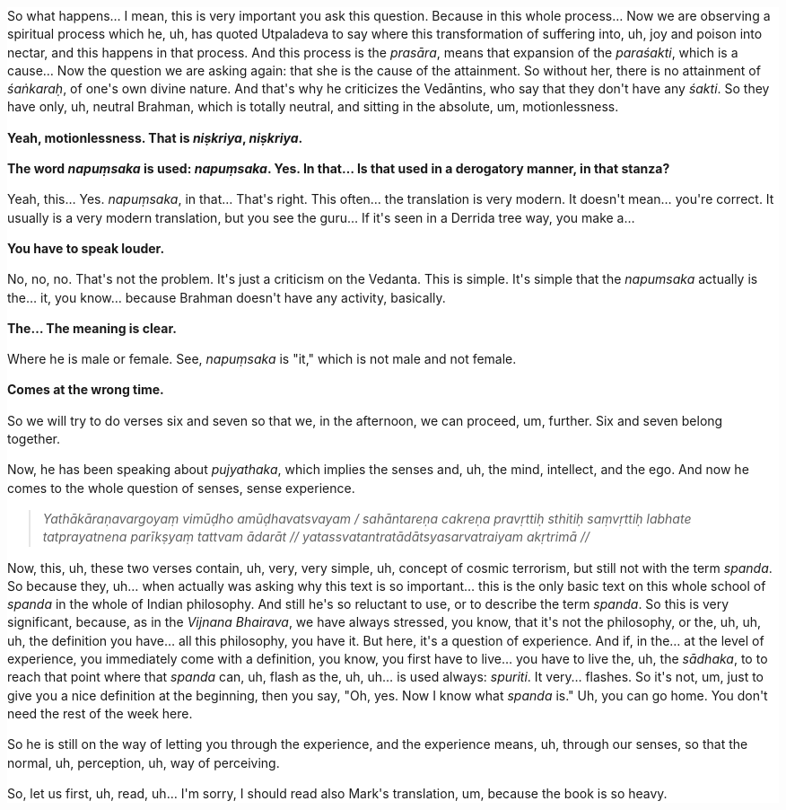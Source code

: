 So what happens… I mean, this is very important you ask this question. Because in this whole process… Now we are observing a spiritual process which he, uh, has quoted Utpaladeva to say where this transformation of suffering into, uh, joy and poison into nectar, and this happens in that process. And this process is the *prasāra*, means that expansion of the *paraśakti*, which is a cause… Now the question we are asking again: that she is the cause of the attainment. So without her, there is no attainment of *śaṅkaraḥ*, of one's own divine nature. And that's why he criticizes the Vedāntins, who say that they don't have any *śakti*. So they have only, uh, neutral Brahman, which is totally neutral, and sitting in the absolute, um, motionlessness.

**Yeah, motionlessness. That is *niṣkriya*, *niṣkriya*.**

**The word *napuṃsaka* is used: *napuṃsaka*. Yes. In that… Is that used in a derogatory manner, in that stanza?**

Yeah, this… Yes. *napuṃsaka*, in that… That's right.  This often… the translation is very modern. It doesn't mean… you're correct. It usually is a very modern translation, but you see the guru…  If it's seen in a Derrida tree way, you make a…

**You have to speak louder.**

No, no, no. That's not the problem. It's just a criticism on the Vedanta. This is simple. It's simple that the *napumsaka* actually is the… it, you know… because Brahman doesn't have any activity, basically. 

**The… The meaning is clear.**

Where he is male or female. See, *napuṃsaka* is "it," which is not male and not female.

**Comes at the wrong time.**

So we will try to do verses six and seven so that we, in the afternoon, we can proceed, um, further. Six and seven belong together. 

Now, he has been speaking about *pujyathaka*, which implies the senses and, uh, the mind, intellect, and the ego. And now he comes to the whole question of senses, sense experience. 

> *Yathākāraṇavargoyaṃ vimūḍho amūḍhavatsvayam /
> sahāntareṇa cakreṇa pravṛttiḥ sthitiḥ saṃvṛttiḥ labhate tatprayatnena parīkṣyaṃ tattvam ādarāt //
> yatassvatantratādātsyasarvatraiyam akṛtrimā //*

Now, this, uh, these two verses contain, uh, very, very simple, uh, concept of cosmic terrorism, but still not with the term *spanda*. So because they, uh… when actually was asking why this text is so important… this is the only basic text on this whole school of *spanda* in the whole of Indian philosophy. And still he's so reluctant to use, or to describe the term *spanda*. So this is very significant, because, as in the *Vijnana Bhairava*, we have always stressed, you know, that it's not the philosophy, or the, uh, uh, uh, the definition you have… all this philosophy, you have it. But here, it's a question of experience. And if, in the… at the level of experience, you immediately come with a definition, you know, you first have to live… you have to live the, uh, the *sādhaka*, to to reach that point where that *spanda* can, uh, flash as the, uh, uh… is used always: *spuriti*. It very… flashes. So it's not, um, just to give you a nice definition at the beginning, then you say, "Oh, yes. Now I know what *spanda* is." Uh, you can go home. You don't need the rest of the week here. 

So he is still on the way of letting you through the experience, and the experience means, uh, through our senses, so that the normal, uh, perception, uh, way of perceiving. 

So, let us first, uh, read, uh… I'm sorry, I should read also Mark's translation, um, because the book is so heavy. 
